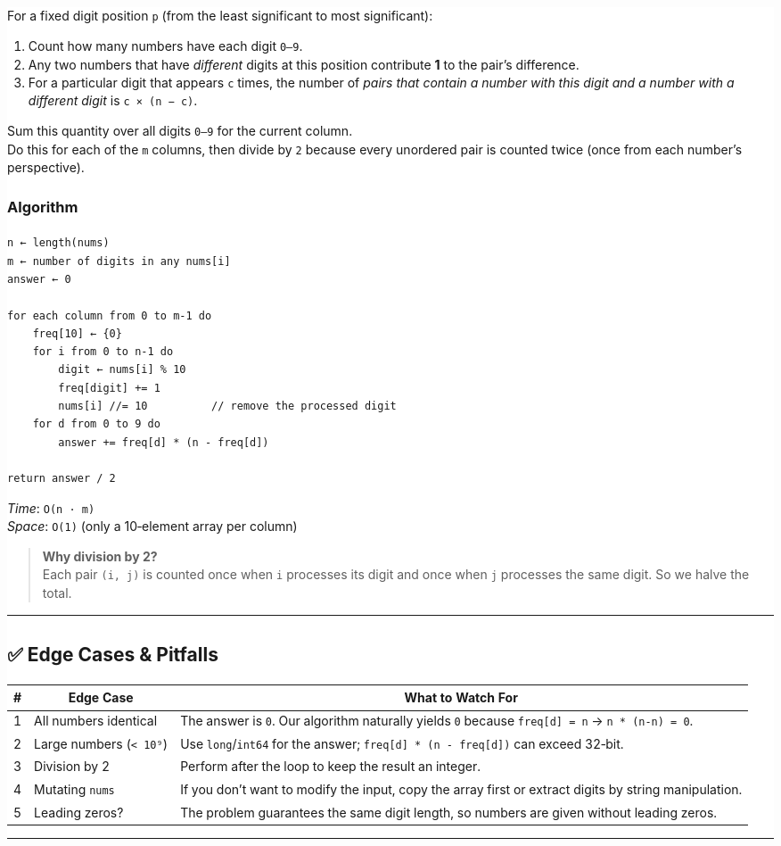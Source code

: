 For a fixed digit position `p` (from the least significant to most significant):
1. Count how many numbers have each digit `0–9`.  
2. Any two numbers that have *different* digits at this position contribute **1** to the pair’s difference.  
3. For a particular digit that appears `c` times, the number of *pairs that contain a number with this digit and a number with a *different* digit* is `c × (n − c)`.

Sum this quantity over all digits `0–9` for the current column.  
Do this for each of the `m` columns, then divide by `2` because every unordered pair is counted twice (once from each number’s perspective).

### Algorithm
```text
n ← length(nums)
m ← number of digits in any nums[i]
answer ← 0

for each column from 0 to m-1 do
    freq[10] ← {0}
    for i from 0 to n-1 do
        digit ← nums[i] % 10
        freq[digit] += 1
        nums[i] //= 10          // remove the processed digit
    for d from 0 to 9 do
        answer += freq[d] * (n - freq[d])

return answer / 2
```

*Time*: `O(n · m)`  
*Space*: `O(1)` (only a 10‑element array per column)

> **Why division by 2?**  
> Each pair `(i, j)` is counted once when `i` processes its digit and once when `j` processes the same digit. So we halve the total.

---

## ✅ Edge Cases & Pitfalls

| # | Edge Case | What to Watch For |
|---|-----------|--------------------|
| 1 | All numbers identical | The answer is `0`. Our algorithm naturally yields `0` because `freq[d] = n` → `n * (n-n) = 0`. |
| 2 | Large numbers (`< 10⁹`) | Use `long`/`int64` for the answer; `freq[d] * (n - freq[d])` can exceed 32‑bit. |
| 3 | Division by 2 | Perform after the loop to keep the result an integer. |
| 4 | Mutating `nums` | If you don’t want to modify the input, copy the array first or extract digits by string manipulation. |
| 5 | Leading zeros? | The problem guarantees the same digit length, so numbers are given without leading zeros. |

---
